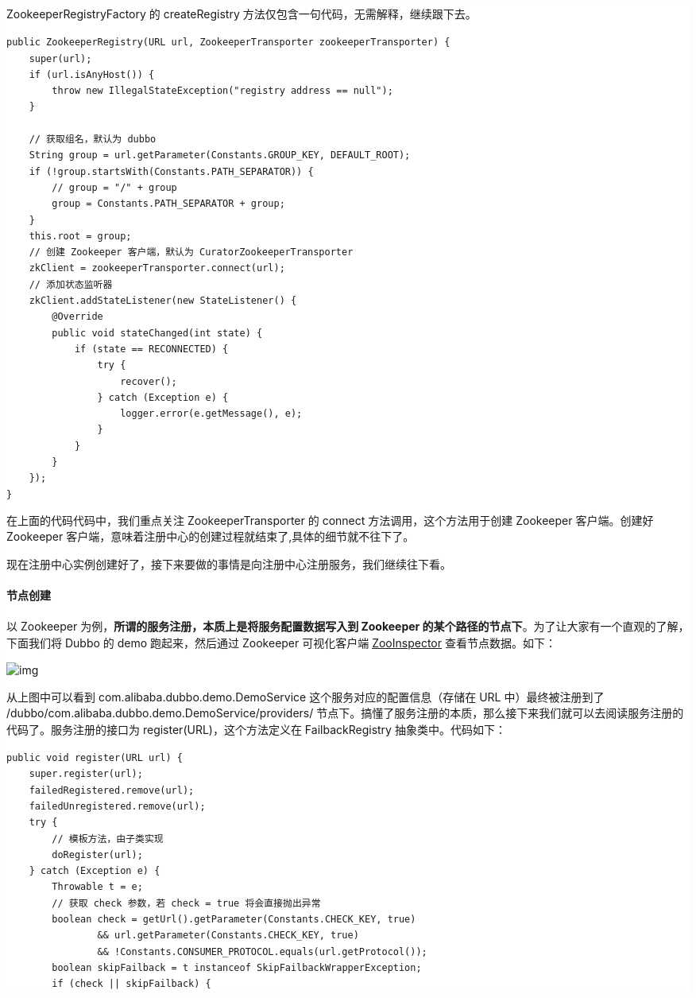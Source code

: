 ZookeeperRegistryFactory 的 createRegistry 方法仅包含一句代码，无需解释，继续跟下去。

```
public ZookeeperRegistry(URL url, ZookeeperTransporter zookeeperTransporter) {
    super(url);
    if (url.isAnyHost()) {
        throw new IllegalStateException("registry address == null");
    }
    
    // 获取组名，默认为 dubbo
    String group = url.getParameter(Constants.GROUP_KEY, DEFAULT_ROOT);
    if (!group.startsWith(Constants.PATH_SEPARATOR)) {
        // group = "/" + group
        group = Constants.PATH_SEPARATOR + group;
    }
    this.root = group;
    // 创建 Zookeeper 客户端，默认为 CuratorZookeeperTransporter
    zkClient = zookeeperTransporter.connect(url);
    // 添加状态监听器
    zkClient.addStateListener(new StateListener() {
        @Override
        public void stateChanged(int state) {
            if (state == RECONNECTED) {
                try {
                    recover();
                } catch (Exception e) {
                    logger.error(e.getMessage(), e);
                }
            }
        }
    });
}
```

在上面的代码代码中，我们重点关注 ZookeeperTransporter 的 connect 方法调用，这个方法用于创建 Zookeeper 客户端。创建好 Zookeeper 客户端，意味着注册中心的创建过程就结束了,具体的细节就不往下了。

现在注册中心实例创建好了，接下来要做的事情是向注册中心注册服务，我们继续往下看。

#### 节点创建

以 Zookeeper 为例，**所谓的服务注册，本质上是将服务配置数据写入到 Zookeeper 的某个路径的节点下**。为了让大家有一个直观的了解，下面我们将 Dubbo 的 demo 跑起来，然后通过 Zookeeper 可视化客户端 [ZooInspector](https://github.com/apache/zookeeper/tree/b79af153d0f98a4f3f3516910ed47234d7b3d74e/src/contrib/zooinspector) 查看节点数据。如下：

![img](http://img.blog.ztgreat.cn/document/dubbo/1575114200026.png)

从上图中可以看到 com.alibaba.dubbo.demo.DemoService 这个服务对应的配置信息（存储在 URL 中）最终被注册到了 /dubbo/com.alibaba.dubbo.demo.DemoService/providers/ 节点下。搞懂了服务注册的本质，那么接下来我们就可以去阅读服务注册的代码了。服务注册的接口为 register(URL)，这个方法定义在 FailbackRegistry 抽象类中。代码如下：

```
public void register(URL url) {
    super.register(url);
    failedRegistered.remove(url);
    failedUnregistered.remove(url);
    try {
        // 模板方法，由子类实现
        doRegister(url);
    } catch (Exception e) {
        Throwable t = e;
        // 获取 check 参数，若 check = true 将会直接抛出异常
        boolean check = getUrl().getParameter(Constants.CHECK_KEY, true)
                && url.getParameter(Constants.CHECK_KEY, true)
                && !Constants.CONSUMER_PROTOCOL.equals(url.getProtocol());
        boolean skipFailback = t instanceof SkipFailbackWrapperException;
        if (check || skipFailback) {
```